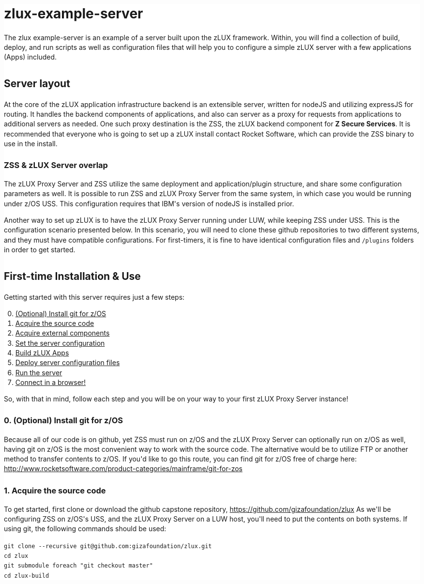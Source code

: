 # zlux-example-server
The zlux example-server is an example of a server built upon the zLUX framework. Within, you will find a collection of build, deploy, and run scripts as well as configuration files that will help you to configure a simple zLUX server with a few applications (Apps) included.

## Server layout
At the core of the zLUX application infrastructure backend is an extensible server, written for nodeJS and utilizing expressJS for routing. It handles the backend components of applications, and also can server as a proxy for requests from applications to additional servers as needed. One such proxy destination is the ZSS, the zLUX backend component for **Z Secure Services**. It is recommended that everyone who is going to set up a zLUX install contact Rocket Software, which can provide the ZSS binary to use in the install.

### ZSS & zLUX Server overlap
The zLUX Proxy Server and ZSS utilize the same deployment and application/plugin structure, and share some configuration parameters as well. It is possible to run ZSS and zLUX Proxy Server from the same system, in which case you would be running under z/OS USS. This configuration requires that IBM's version of nodeJS is installed prior.

Another way to set up zLUX is to have the zLUX Proxy Server running under LUW, while keeping ZSS under USS. This is the configuration scenario presented below. In this scenario, you will need to clone these github repositories to two different systems, and they must have compatible configurations. For first-timers, it is fine to have identical configuration files and `/plugins` folders in order to get started.

## First-time Installation & Use
Getting started with this server requires just a few steps:

0. [(Optional) Install git for z/OS](#0-optional-install-git-for-zos)
1. [Acquire the source code](#1-acquire-the-source-code)
2. [Acquire external components](#2-acquire-external-components)
3. [Set the server configuration](#3-set-the-server-configuration)
4. [Build zLUX Apps](#4-build-zlux-apps)
5. [Deploy server configuration files](#5-deploy-server-configuration-files)
6. [Run the server](#6-run-the-server)
7. [Connect in a browser!](#7-connect-in-a-browser)

So, with that in mind, follow each step and you will be on your way to your first zLUX Proxy Server instance!

### 0. (Optional) Install git for z/OS
Because all of our code is on github, yet ZSS must run on z/OS and the zLUX Proxy Server can optionally run on z/OS as well, having git on z/OS is the most convenient way to work with the source code. The alternative would be to utilize FTP or another method to transfer contents to z/OS.
If you'd like to go this route, you can find git for z/OS free of charge here: http://www.rocketsoftware.com/product-categories/mainframe/git-for-zos

### 1. Acquire the source code
To get started, first clone or download the github capstone repository, https://github.com/gizafoundation/zlux
As we'll be configuring ZSS on z/OS's USS, and the zLUX Proxy Server on a LUW host, you'll need to put the contents on both systems.
If using git, the following commands should be used:
```
git clone --recursive git@github.com:gizafoundation/zlux.git
cd zlux
git submodule foreach "git checkout master"
cd zlux-build
```
